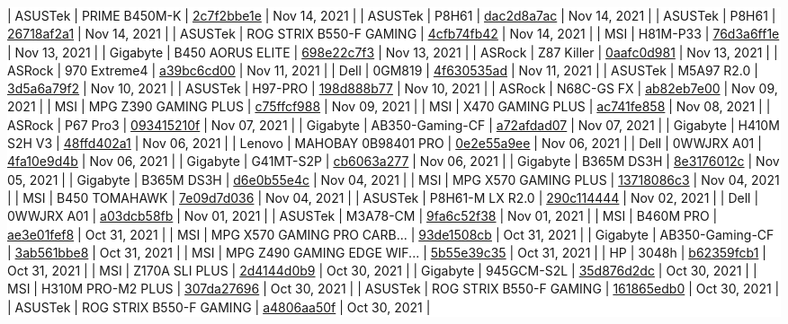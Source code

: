 | ASUSTek       | PRIME B450M-K               | [2c7f2bbe1e](https://linux-hardware.org/?probe=2c7f2bbe1e) | Nov 14, 2021 |
| ASUSTek       | P8H61                       | [dac2d8a7ac](https://linux-hardware.org/?probe=dac2d8a7ac) | Nov 14, 2021 |
| ASUSTek       | P8H61                       | [26718af2a1](https://linux-hardware.org/?probe=26718af2a1) | Nov 14, 2021 |
| ASUSTek       | ROG STRIX B550-F GAMING     | [4cfb74fb42](https://linux-hardware.org/?probe=4cfb74fb42) | Nov 14, 2021 |
| MSI           | H81M-P33                    | [76d3a6ff1e](https://linux-hardware.org/?probe=76d3a6ff1e) | Nov 13, 2021 |
| Gigabyte      | B450 AORUS ELITE            | [698e22c7f3](https://linux-hardware.org/?probe=698e22c7f3) | Nov 13, 2021 |
| ASRock        | Z87 Killer                  | [0aafc0d981](https://linux-hardware.org/?probe=0aafc0d981) | Nov 13, 2021 |
| ASRock        | 970 Extreme4                | [a39bc6cd00](https://linux-hardware.org/?probe=a39bc6cd00) | Nov 11, 2021 |
| Dell          | 0GM819                      | [4f630535ad](https://linux-hardware.org/?probe=4f630535ad) | Nov 11, 2021 |
| ASUSTek       | M5A97 R2.0                  | [3d5a6a79f2](https://linux-hardware.org/?probe=3d5a6a79f2) | Nov 10, 2021 |
| ASUSTek       | H97-PRO                     | [198d888b77](https://linux-hardware.org/?probe=198d888b77) | Nov 10, 2021 |
| ASRock        | N68C-GS FX                  | [ab82eb7e00](https://linux-hardware.org/?probe=ab82eb7e00) | Nov 09, 2021 |
| MSI           | MPG Z390 GAMING PLUS        | [c75ffcf988](https://linux-hardware.org/?probe=c75ffcf988) | Nov 09, 2021 |
| MSI           | X470 GAMING PLUS            | [ac741fe858](https://linux-hardware.org/?probe=ac741fe858) | Nov 08, 2021 |
| ASRock        | P67 Pro3                    | [093415210f](https://linux-hardware.org/?probe=093415210f) | Nov 07, 2021 |
| Gigabyte      | AB350-Gaming-CF             | [a72afdad07](https://linux-hardware.org/?probe=a72afdad07) | Nov 07, 2021 |
| Gigabyte      | H410M S2H V3                | [48ffd402a1](https://linux-hardware.org/?probe=48ffd402a1) | Nov 06, 2021 |
| Lenovo        | MAHOBAY 0B98401 PRO         | [0e2e55a9ee](https://linux-hardware.org/?probe=0e2e55a9ee) | Nov 06, 2021 |
| Dell          | 0WWJRX A01                  | [4fa10e9d4b](https://linux-hardware.org/?probe=4fa10e9d4b) | Nov 06, 2021 |
| Gigabyte      | G41MT-S2P                   | [cb6063a277](https://linux-hardware.org/?probe=cb6063a277) | Nov 06, 2021 |
| Gigabyte      | B365M DS3H                  | [8e3176012c](https://linux-hardware.org/?probe=8e3176012c) | Nov 05, 2021 |
| Gigabyte      | B365M DS3H                  | [d6e0b55e4c](https://linux-hardware.org/?probe=d6e0b55e4c) | Nov 04, 2021 |
| MSI           | MPG X570 GAMING PLUS        | [13718086c3](https://linux-hardware.org/?probe=13718086c3) | Nov 04, 2021 |
| MSI           | B450 TOMAHAWK               | [7e09d7d036](https://linux-hardware.org/?probe=7e09d7d036) | Nov 04, 2021 |
| ASUSTek       | P8H61-M LX R2.0             | [290c114444](https://linux-hardware.org/?probe=290c114444) | Nov 02, 2021 |
| Dell          | 0WWJRX A01                  | [a03dcb58fb](https://linux-hardware.org/?probe=a03dcb58fb) | Nov 01, 2021 |
| ASUSTek       | M3A78-CM                    | [9fa6c52f38](https://linux-hardware.org/?probe=9fa6c52f38) | Nov 01, 2021 |
| MSI           | B460M PRO                   | [ae3e01fef8](https://linux-hardware.org/?probe=ae3e01fef8) | Oct 31, 2021 |
| MSI           | MPG X570 GAMING PRO CARB... | [93de1508cb](https://linux-hardware.org/?probe=93de1508cb) | Oct 31, 2021 |
| Gigabyte      | AB350-Gaming-CF             | [3ab561bbe8](https://linux-hardware.org/?probe=3ab561bbe8) | Oct 31, 2021 |
| MSI           | MPG Z490 GAMING EDGE WIF... | [5b55e39c35](https://linux-hardware.org/?probe=5b55e39c35) | Oct 31, 2021 |
| HP            | 3048h                       | [b62359fcb1](https://linux-hardware.org/?probe=b62359fcb1) | Oct 31, 2021 |
| MSI           | Z170A SLI PLUS              | [2d4144d0b9](https://linux-hardware.org/?probe=2d4144d0b9) | Oct 30, 2021 |
| Gigabyte      | 945GCM-S2L                  | [35d876d2dc](https://linux-hardware.org/?probe=35d876d2dc) | Oct 30, 2021 |
| MSI           | H310M PRO-M2 PLUS           | [307da27696](https://linux-hardware.org/?probe=307da27696) | Oct 30, 2021 |
| ASUSTek       | ROG STRIX B550-F GAMING     | [161865edb0](https://linux-hardware.org/?probe=161865edb0) | Oct 30, 2021 |
| ASUSTek       | ROG STRIX B550-F GAMING     | [a4806aa50f](https://linux-hardware.org/?probe=a4806aa50f) | Oct 30, 2021 |